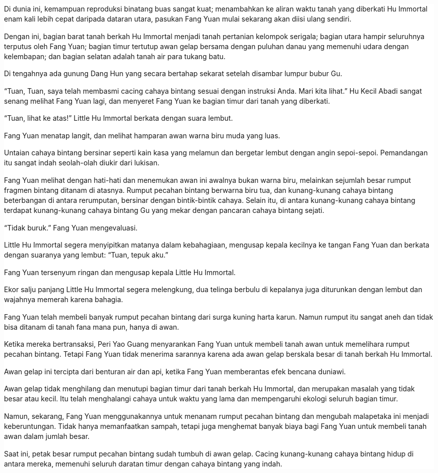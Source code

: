 Di dunia ini, kemampuan reproduksi binatang buas sangat kuat; menambahkan ke aliran waktu tanah yang diberkati Hu Immortal enam kali lebih cepat daripada dataran utara, pasukan Fang Yuan mulai sekarang akan diisi ulang sendiri.

Dengan ini, bagian barat tanah berkah Hu Immortal menjadi tanah pertanian kelompok serigala; bagian utara hampir seluruhnya terputus oleh Fang Yuan; bagian timur tertutup awan gelap bersama dengan puluhan danau yang memenuhi udara dengan kelembapan; dan bagian selatan adalah tanah air para tukang batu.

Di tengahnya ada gunung Dang Hun yang secara bertahap sekarat setelah disambar lumpur bubur Gu.

“Tuan, Tuan, saya telah membasmi cacing cahaya bintang sesuai dengan instruksi Anda. Mari kita lihat.” Hu Kecil Abadi sangat senang melihat Fang Yuan lagi, dan menyeret Fang Yuan ke bagian timur dari tanah yang diberkati.

“Tuan, lihat ke atas!” Little Hu Immortal berkata dengan suara lembut.

Fang Yuan menatap langit, dan melihat hamparan awan warna biru muda yang luas.

Untaian cahaya bintang bersinar seperti kain kasa yang melamun dan bergetar lembut dengan angin sepoi-sepoi. Pemandangan itu sangat indah seolah-olah diukir dari lukisan.

Fang Yuan melihat dengan hati-hati dan menemukan awan ini awalnya bukan warna biru, melainkan sejumlah besar rumput fragmen bintang ditanam di atasnya. Rumput pecahan bintang berwarna biru tua, dan kunang-kunang cahaya bintang beterbangan di antara rerumputan, bersinar dengan bintik-bintik cahaya. Selain itu, di antara kunang-kunang cahaya bintang terdapat kunang-kunang cahaya bintang Gu yang mekar dengan pancaran cahaya bintang sejati.

“Tidak buruk.” Fang Yuan mengevaluasi.

Little Hu Immortal segera menyipitkan matanya dalam kebahagiaan, mengusap kepala kecilnya ke tangan Fang Yuan dan berkata dengan suaranya yang lembut: “Tuan, tepuk aku.”



Fang Yuan tersenyum ringan dan mengusap kepala Little Hu Immortal.

Ekor salju panjang Little Hu Immortal segera melengkung, dua telinga berbulu di kepalanya juga diturunkan dengan lembut dan wajahnya memerah karena bahagia.

Fang Yuan telah membeli banyak rumput pecahan bintang dari surga kuning harta karun. Namun rumput itu sangat aneh dan tidak bisa ditanam di tanah fana mana pun, hanya di awan.

Ketika mereka bertransaksi, Peri Yao Guang menyarankan Fang Yuan untuk membeli tanah awan untuk memelihara rumput pecahan bintang. Tetapi Fang Yuan tidak menerima sarannya karena ada awan gelap berskala besar di tanah berkah Hu Immortal.

Awan gelap ini tercipta dari benturan air dan api, ketika Fang Yuan memberantas efek bencana duniawi.

Awan gelap tidak menghilang dan menutupi bagian timur dari tanah berkah Hu Immortal, dan merupakan masalah yang tidak besar atau kecil. Itu telah menghalangi cahaya untuk waktu yang lama dan mempengaruhi ekologi seluruh bagian timur.

Namun, sekarang, Fang Yuan menggunakannya untuk menanam rumput pecahan bintang dan mengubah malapetaka ini menjadi keberuntungan. Tidak hanya memanfaatkan sampah, tetapi juga menghemat banyak biaya bagi Fang Yuan untuk membeli tanah awan dalam jumlah besar.

Saat ini, petak besar rumput pecahan bintang sudah tumbuh di awan gelap. Cacing kunang-kunang cahaya bintang hidup di antara mereka, memenuhi seluruh daratan timur dengan cahaya bintang yang indah.
